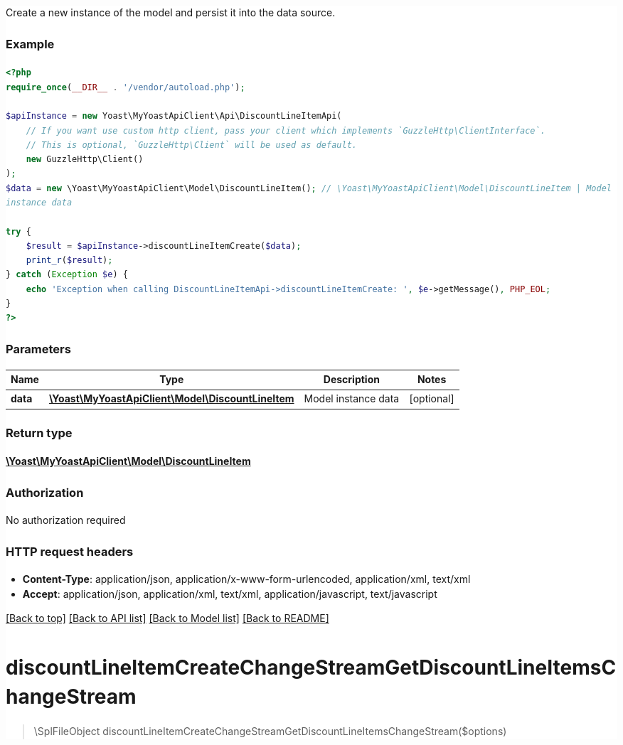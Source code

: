 Create a new instance of the model and persist it into the data source.

### Example
```php
<?php
require_once(__DIR__ . '/vendor/autoload.php');

$apiInstance = new Yoast\MyYoastApiClient\Api\DiscountLineItemApi(
    // If you want use custom http client, pass your client which implements `GuzzleHttp\ClientInterface`.
    // This is optional, `GuzzleHttp\Client` will be used as default.
    new GuzzleHttp\Client()
);
$data = new \Yoast\MyYoastApiClient\Model\DiscountLineItem(); // \Yoast\MyYoastApiClient\Model\DiscountLineItem | Model instance data

try {
    $result = $apiInstance->discountLineItemCreate($data);
    print_r($result);
} catch (Exception $e) {
    echo 'Exception when calling DiscountLineItemApi->discountLineItemCreate: ', $e->getMessage(), PHP_EOL;
}
?>
```

### Parameters

Name | Type | Description  | Notes
------------- | ------------- | ------------- | -------------
 **data** | [**\Yoast\MyYoastApiClient\Model\DiscountLineItem**](../Model/DiscountLineItem.md)| Model instance data | [optional]

### Return type

[**\Yoast\MyYoastApiClient\Model\DiscountLineItem**](../Model/DiscountLineItem.md)

### Authorization

No authorization required

### HTTP request headers

 - **Content-Type**: application/json, application/x-www-form-urlencoded, application/xml, text/xml
 - **Accept**: application/json, application/xml, text/xml, application/javascript, text/javascript

[[Back to top]](#) [[Back to API list]](../../README.md#documentation-for-api-endpoints) [[Back to Model list]](../../README.md#documentation-for-models) [[Back to README]](../../README.md)

# **discountLineItemCreateChangeStreamGetDiscountLineItemsChangeStream**
> \SplFileObject discountLineItemCreateChangeStreamGetDiscountLineItemsChangeStream($options)
